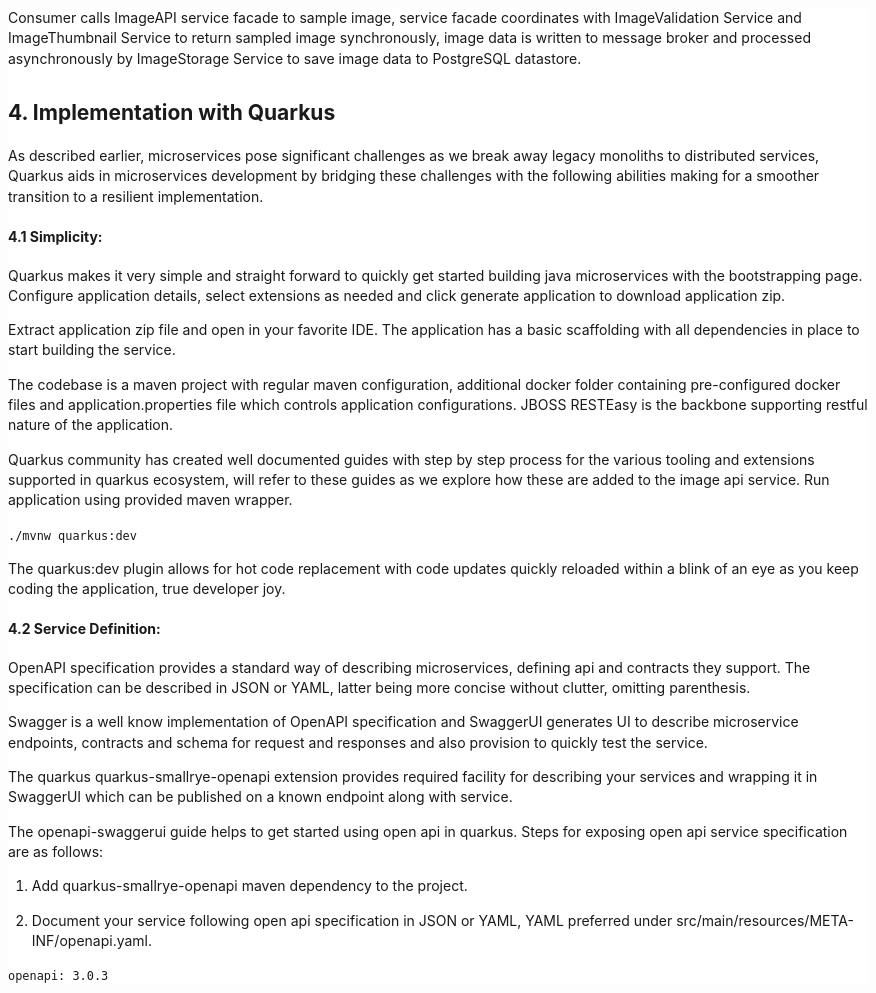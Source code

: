 Consumer calls ImageAPI service facade to sample image, service facade coordinates with ImageValidation Service and ImageThumbnail Service to return sampled image synchronously, image data is written to message broker and processed asynchronously by ImageStorage Service to save image data to PostgreSQL datastore.

## 4. Implementation  with Quarkus

As described earlier, microservices pose significant challenges as we break away legacy monoliths to distributed services, Quarkus aids in microservices development by bridging these challenges with the following abilities making for a smoother transition to a resilient implementation.

#### 4.1 Simplicity:

Quarkus makes it very simple and straight forward to quickly get started building java microservices with the bootstrapping page. Configure application details, select extensions as needed and click generate application to download application zip.

Extract application zip file and open in your favorite IDE. The application has a basic scaffolding with all dependencies in place to start building the service.

The codebase is a maven project with regular maven configuration, additional docker folder containing pre-configured docker files and application.properties file which controls application configurations. JBOSS RESTEasy is the backbone supporting restful nature of the application.

Quarkus community has created well documented guides with step by step process for the various tooling and extensions supported in quarkus ecosystem, will refer to these guides as we explore how these are added to the image api service.
Run application using provided maven wrapper.

```./mvnw quarkus:dev```

The quarkus:dev plugin allows for hot code replacement with code updates quickly reloaded within a blink of an eye as you keep coding the application, true developer joy.

#### 4.2 Service Definition:

OpenAPI specification provides a standard way of describing microservices, defining api and contracts they support. The specification can be described in JSON or YAML, latter being more concise without clutter, omitting parenthesis.

Swagger is a well know implementation of OpenAPI specification and SwaggerUI generates UI to describe microservice endpoints, contracts and schema for request and responses and also provision  to quickly test the service.

The quarkus quarkus-smallrye-openapi extension provides required facility for describing your services and wrapping it in SwaggerUI which can be published on a known endpoint along with service.

The openapi-swaggerui guide helps to get started using open api in quarkus.
Steps for exposing open api service specification are as follows:

1. Add quarkus-smallrye-openapi maven dependency to the project.

2. Document your service following open api specification in JSON or YAML, YAML preferred under src/main/resources/META-INF/openapi.yaml.

``` 
openapi: 3.0.3
